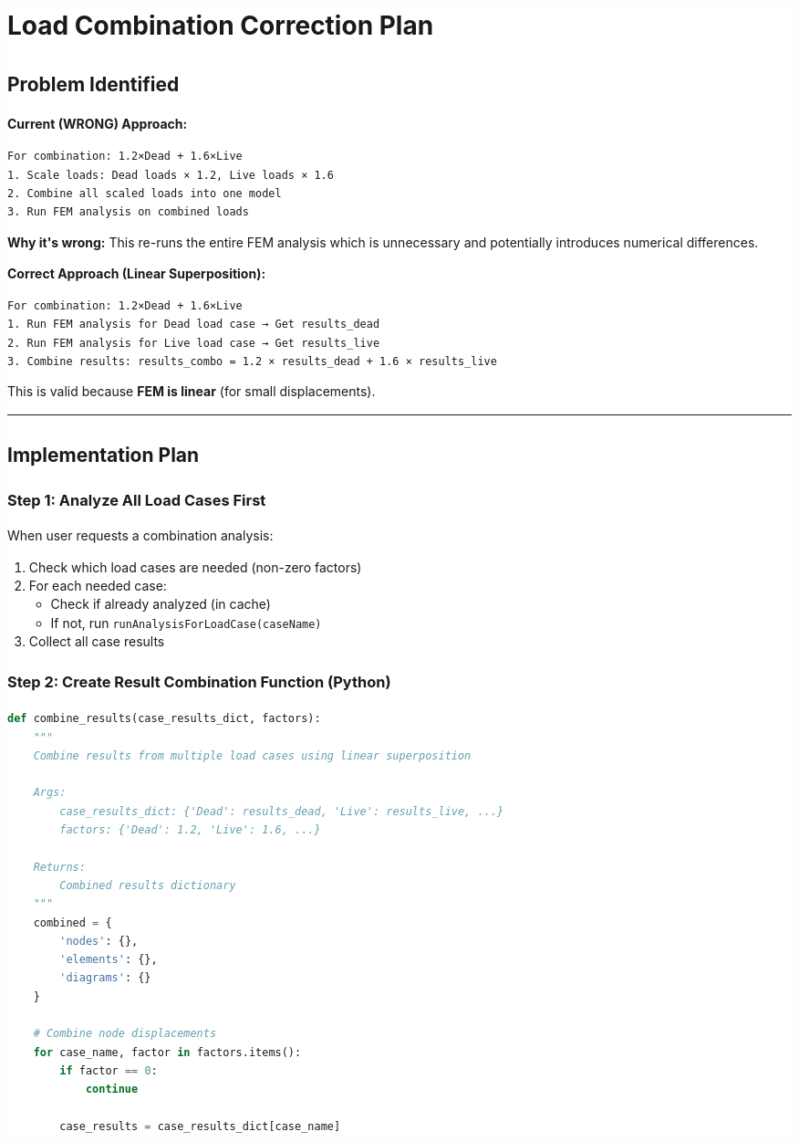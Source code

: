 # Load Combination Correction Plan

## Problem Identified

**Current (WRONG) Approach:**
```
For combination: 1.2×Dead + 1.6×Live
1. Scale loads: Dead loads × 1.2, Live loads × 1.6
2. Combine all scaled loads into one model
3. Run FEM analysis on combined loads
```

**Why it's wrong:** This re-runs the entire FEM analysis which is unnecessary and potentially introduces numerical differences.

**Correct Approach (Linear Superposition):**
```
For combination: 1.2×Dead + 1.6×Live
1. Run FEM analysis for Dead load case → Get results_dead
2. Run FEM analysis for Live load case → Get results_live
3. Combine results: results_combo = 1.2 × results_dead + 1.6 × results_live
```

This is valid because **FEM is linear** (for small displacements).

---

## Implementation Plan

### Step 1: Analyze All Load Cases First

When user requests a combination analysis:
1. Check which load cases are needed (non-zero factors)
2. For each needed case:
   - Check if already analyzed (in cache)
   - If not, run `runAnalysisForLoadCase(caseName)`
3. Collect all case results

### Step 2: Create Result Combination Function (Python)

```python
def combine_results(case_results_dict, factors):
    """
    Combine results from multiple load cases using linear superposition

    Args:
        case_results_dict: {'Dead': results_dead, 'Live': results_live, ...}
        factors: {'Dead': 1.2, 'Live': 1.6, ...}

    Returns:
        Combined results dictionary
    """
    combined = {
        'nodes': {},
        'elements': {},
        'diagrams': {}
    }

    # Combine node displacements
    for case_name, factor in factors.items():
        if factor == 0:
            continue

        case_results = case_results_dict[case_name]
```